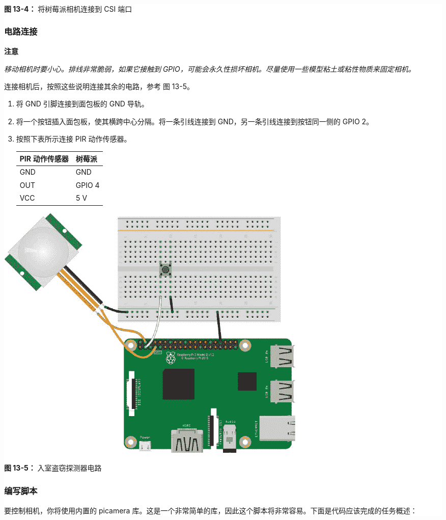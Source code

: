 **图 13-4：** 将树莓派相机连接到 CSI 端口

### **电路连接**

**注意**

*移动相机时要小心。排线非常脆弱，如果它接触到 GPIO，可能会永久性损坏相机。尽量使用一些模型粘土或粘性物质来固定相机。*

连接相机后，按照这些说明连接其余的电路，参考 图 13-5。

1.  将 GND 引脚连接到面包板的 GND 导轨。

1.  将一个按钮插入面包板，使其横跨中心分隔。将一条引线连接到 GND，另一条引线连接到按钮同一侧的 GPIO 2。

1.  按照下表所示连接 PIR 动作传感器。

    | **PIR 动作传感器** | **树莓派** |
    | --- | --- |
    | GND | GND |
    | OUT | GPIO 4 |
    | VCC | 5 V |

![image](img/f0167-01.jpg)

**图 13-5：** 入室盗窃探测器电路

### **编写脚本**

要控制相机，你将使用内置的 picamera 库。这是一个非常简单的库，因此这个脚本将非常容易。下面是代码应该完成的任务概述：

